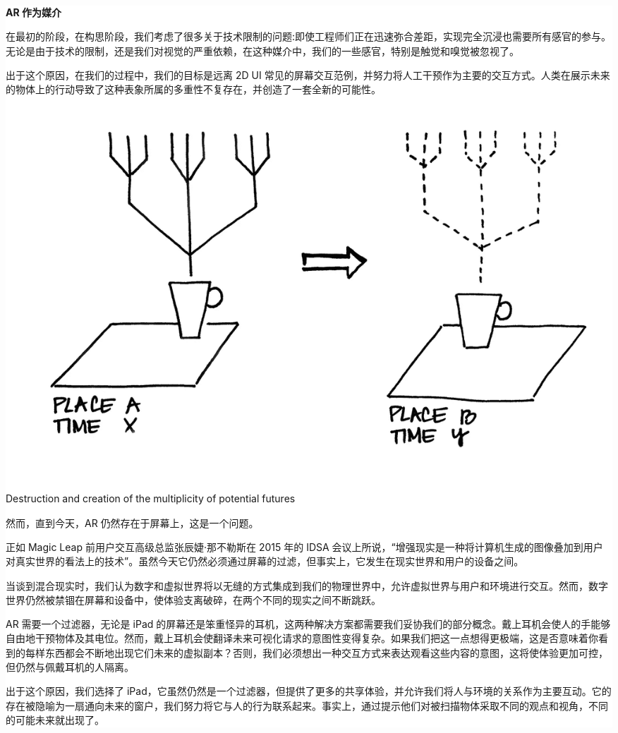 **AR 作为媒介**

在最初的阶段，在构思阶段，我们考虑了很多关于技术限制的问题:即使工程师们正在迅速弥合差距，实现完全沉浸也需要所有感官的参与。无论是由于技术的限制，还是我们对视觉的严重依赖，在这种媒介中，我们的一些感官，特别是触觉和嗅觉被忽视了。

出于这个原因，在我们的过程中，我们的目标是远离 2D UI 常见的屏幕交互范例，并努力将人工干预作为主要的交互方式。人类在展示未来的物体上的行动导致了这种表象所属的多重性不复存在，并创造了一套全新的可能性。

![](img/043422dc8be15f191f2f7fb1f60563d0.png)

Destruction and creation of the multiplicity of potential futures

然而，直到今天，AR 仍然存在于屏幕上，这是一个问题。

正如 Magic Leap 前用户交互高级总监张辰婕·那不勒斯在 2015 年的 IDSA 会议上所说，“增强现实是一种将计算机生成的图像叠加到用户对真实世界的看法上的技术”。虽然今天它仍然必须通过屏幕的过滤，但事实上，它发生在现实世界和用户的设备之间。

当谈到混合现实时，我们认为数字和虚拟世界将以无缝的方式集成到我们的物理世界中，允许虚拟世界与用户和环境进行交互。然而，数字世界仍然被禁锢在屏幕和设备中，使体验支离破碎，在两个不同的现实之间不断跳跃。

AR 需要一个过滤器，无论是 iPad 的屏幕还是笨重怪异的耳机，这两种解决方案都需要我们妥协我们的部分概念。戴上耳机会使人的手能够自由地干预物体及其电位。然而，戴上耳机会使翻译未来可视化请求的意图性变得复杂。如果我们把这一点想得更极端，这是否意味着你看到的每样东西都会不断地出现它们未来的虚拟副本？否则，我们必须想出一种交互方式来表达观看这些内容的意图，这将使体验更加可控，但仍然与佩戴耳机的人隔离。

出于这个原因，我们选择了 iPad，它虽然仍然是一个过滤器，但提供了更多的共享体验，并允许我们将人与环境的关系作为主要互动。它的存在被隐喻为一扇通向未来的窗户，我们努力将它与人的行为联系起来。事实上，通过提示他们对被扫描物体采取不同的观点和视角，不同的可能未来就出现了。
